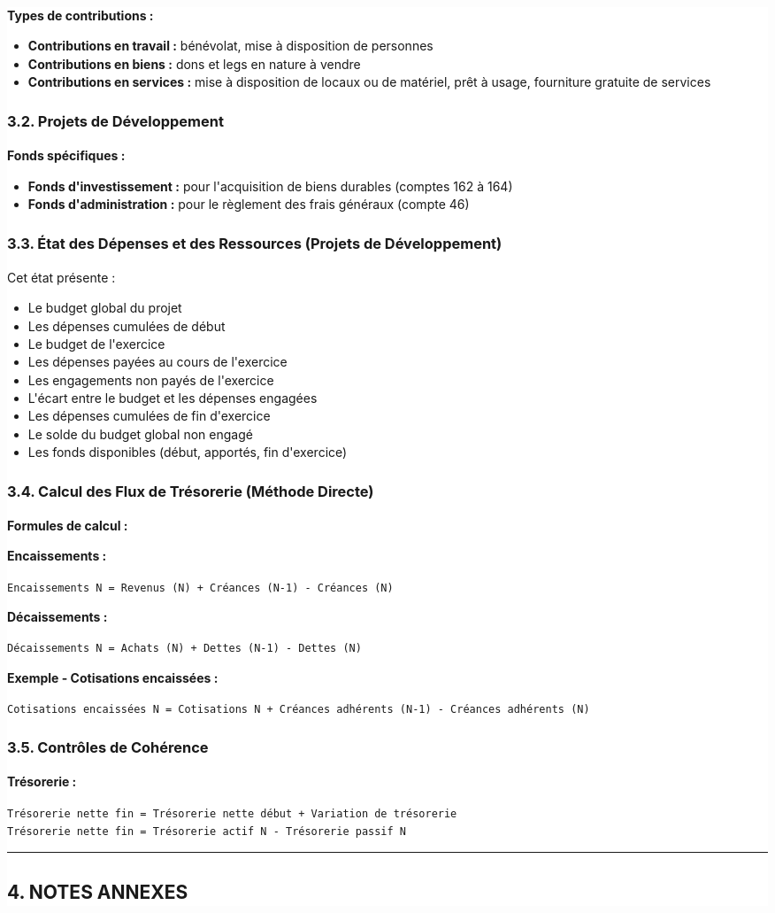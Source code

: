 **Types de contributions :**
- **Contributions en travail :** bénévolat, mise à disposition de personnes
- **Contributions en biens :** dons et legs en nature à vendre
- **Contributions en services :** mise à disposition de locaux ou de matériel, prêt à usage, fourniture gratuite de services

### 3.2. Projets de Développement

**Fonds spécifiques :**
- **Fonds d'investissement :** pour l'acquisition de biens durables (comptes 162 à 164)
- **Fonds d'administration :** pour le règlement des frais généraux (compte 46)

### 3.3. État des Dépenses et des Ressources (Projets de Développement)

Cet état présente :
- Le budget global du projet
- Les dépenses cumulées de début
- Le budget de l'exercice
- Les dépenses payées au cours de l'exercice
- Les engagements non payés de l'exercice
- L'écart entre le budget et les dépenses engagées
- Les dépenses cumulées de fin d'exercice
- Le solde du budget global non engagé
- Les fonds disponibles (début, apportés, fin d'exercice)

### 3.4. Calcul des Flux de Trésorerie (Méthode Directe)

**Formules de calcul :**

**Encaissements :**
```
Encaissements N = Revenus (N) + Créances (N-1) - Créances (N)
```

**Décaissements :**
```
Décaissements N = Achats (N) + Dettes (N-1) - Dettes (N)
```

**Exemple - Cotisations encaissées :**
```
Cotisations encaissées N = Cotisations N + Créances adhérents (N-1) - Créances adhérents (N)
```

### 3.5. Contrôles de Cohérence

**Trésorerie :**
```
Trésorerie nette fin = Trésorerie nette début + Variation de trésorerie
Trésorerie nette fin = Trésorerie actif N - Trésorerie passif N
```

---

## 4. NOTES ANNEXES
